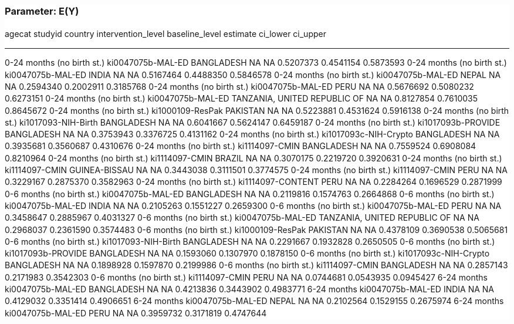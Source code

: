 
### Parameter: E(Y)


agecat                       studyid                 country                        intervention_level   baseline_level     estimate    ci_lower    ci_upper
---------------------------  ----------------------  -----------------------------  -------------------  ---------------  ----------  ----------  ----------
0-24 months (no birth st.)   ki0047075b-MAL-ED       BANGLADESH                     NA                   NA                0.5207373   0.4541154   0.5873593
0-24 months (no birth st.)   ki0047075b-MAL-ED       INDIA                          NA                   NA                0.5167464   0.4488350   0.5846578
0-24 months (no birth st.)   ki0047075b-MAL-ED       NEPAL                          NA                   NA                0.2594340   0.2002911   0.3185768
0-24 months (no birth st.)   ki0047075b-MAL-ED       PERU                           NA                   NA                0.5676692   0.5080232   0.6273151
0-24 months (no birth st.)   ki0047075b-MAL-ED       TANZANIA, UNITED REPUBLIC OF   NA                   NA                0.8127854   0.7610035   0.8645672
0-24 months (no birth st.)   ki1000109-ResPak        PAKISTAN                       NA                   NA                0.5223881   0.4531624   0.5916138
0-24 months (no birth st.)   ki1017093-NIH-Birth     BANGLADESH                     NA                   NA                0.6041667   0.5624147   0.6459187
0-24 months (no birth st.)   ki1017093b-PROVIDE      BANGLADESH                     NA                   NA                0.3753943   0.3376725   0.4131162
0-24 months (no birth st.)   ki1017093c-NIH-Crypto   BANGLADESH                     NA                   NA                0.3935681   0.3560687   0.4310676
0-24 months (no birth st.)   ki1114097-CMIN          BANGLADESH                     NA                   NA                0.7559524   0.6908084   0.8210964
0-24 months (no birth st.)   ki1114097-CMIN          BRAZIL                         NA                   NA                0.3070175   0.2219720   0.3920631
0-24 months (no birth st.)   ki1114097-CMIN          GUINEA-BISSAU                  NA                   NA                0.3443038   0.3111501   0.3774575
0-24 months (no birth st.)   ki1114097-CMIN          PERU                           NA                   NA                0.3229167   0.2875370   0.3582963
0-24 months (no birth st.)   ki1114097-CONTENT       PERU                           NA                   NA                0.2284264   0.1696529   0.2871999
0-6 months (no birth st.)    ki0047075b-MAL-ED       BANGLADESH                     NA                   NA                0.2119816   0.1574763   0.2664868
0-6 months (no birth st.)    ki0047075b-MAL-ED       INDIA                          NA                   NA                0.2105263   0.1551227   0.2659300
0-6 months (no birth st.)    ki0047075b-MAL-ED       PERU                           NA                   NA                0.3458647   0.2885967   0.4031327
0-6 months (no birth st.)    ki0047075b-MAL-ED       TANZANIA, UNITED REPUBLIC OF   NA                   NA                0.2968037   0.2361590   0.3574483
0-6 months (no birth st.)    ki1000109-ResPak        PAKISTAN                       NA                   NA                0.4378109   0.3690538   0.5065681
0-6 months (no birth st.)    ki1017093-NIH-Birth     BANGLADESH                     NA                   NA                0.2291667   0.1932828   0.2650505
0-6 months (no birth st.)    ki1017093b-PROVIDE      BANGLADESH                     NA                   NA                0.1593060   0.1307970   0.1878150
0-6 months (no birth st.)    ki1017093c-NIH-Crypto   BANGLADESH                     NA                   NA                0.1898928   0.1597870   0.2199986
0-6 months (no birth st.)    ki1114097-CMIN          BANGLADESH                     NA                   NA                0.2857143   0.2171983   0.3542303
0-6 months (no birth st.)    ki1114097-CMIN          PERU                           NA                   NA                0.0744681   0.0543935   0.0945427
6-24 months                  ki0047075b-MAL-ED       BANGLADESH                     NA                   NA                0.4213836   0.3443902   0.4983771
6-24 months                  ki0047075b-MAL-ED       INDIA                          NA                   NA                0.4129032   0.3351414   0.4906651
6-24 months                  ki0047075b-MAL-ED       NEPAL                          NA                   NA                0.2102564   0.1529155   0.2675974
6-24 months                  ki0047075b-MAL-ED       PERU                           NA                   NA                0.3959732   0.3171819   0.4747644